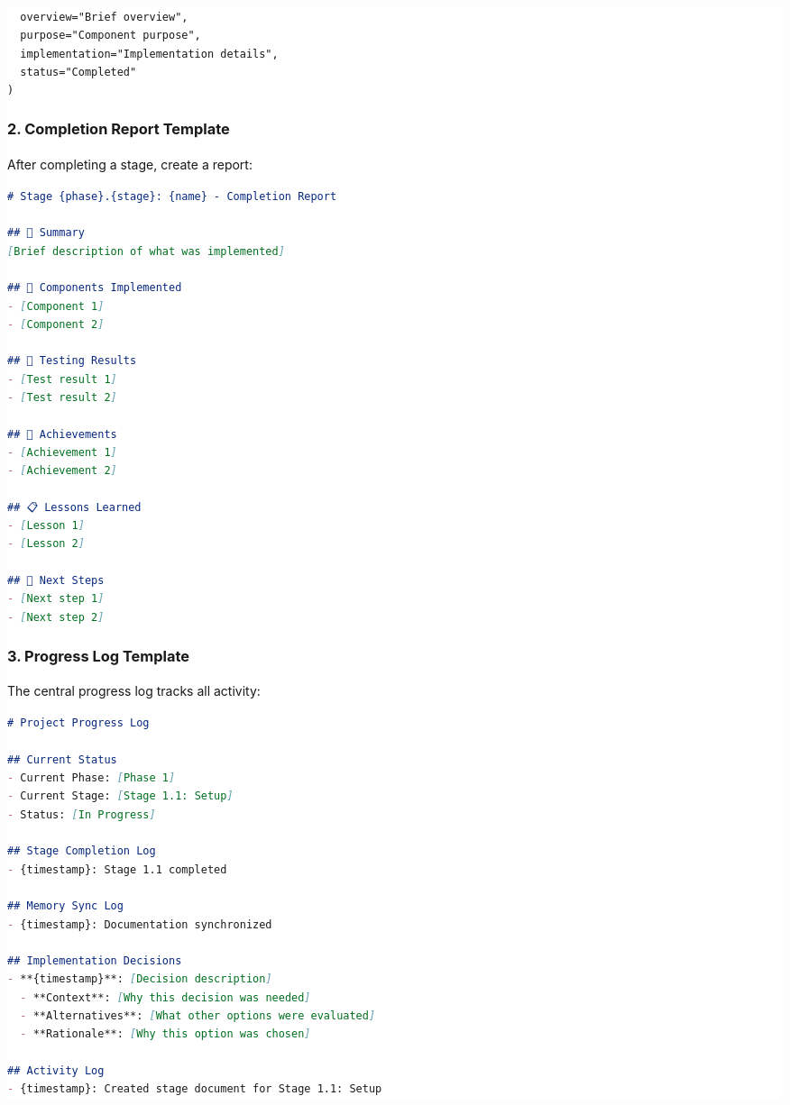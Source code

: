 ```markdown
  overview="Brief overview",
  purpose="Component purpose",
  implementation="Implementation details",
  status="Completed"
)
```

### 2. Completion Report Template

After completing a stage, create a report:

```markdown
# Stage {phase}.{stage}: {name} - Completion Report

## 📝 Summary
[Brief description of what was implemented]

## 🔧 Components Implemented
- [Component 1]
- [Component 2]

## 🧪 Testing Results
- [Test result 1]
- [Test result 2]

## 🎯 Achievements
- [Achievement 1]
- [Achievement 2]

## 📋 Lessons Learned
- [Lesson 1]
- [Lesson 2]

## 🚀 Next Steps
- [Next step 1]
- [Next step 2]
```

### 3. Progress Log Template

The central progress log tracks all activity:

```markdown
# Project Progress Log

## Current Status
- Current Phase: [Phase 1]
- Current Stage: [Stage 1.1: Setup]
- Status: [In Progress]

## Stage Completion Log
- {timestamp}: Stage 1.1 completed

## Memory Sync Log
- {timestamp}: Documentation synchronized

## Implementation Decisions
- **{timestamp}**: [Decision description]
  - **Context**: [Why this decision was needed]
  - **Alternatives**: [What other options were evaluated]
  - **Rationale**: [Why this option was chosen]

## Activity Log
- {timestamp}: Created stage document for Stage 1.1: Setup
```